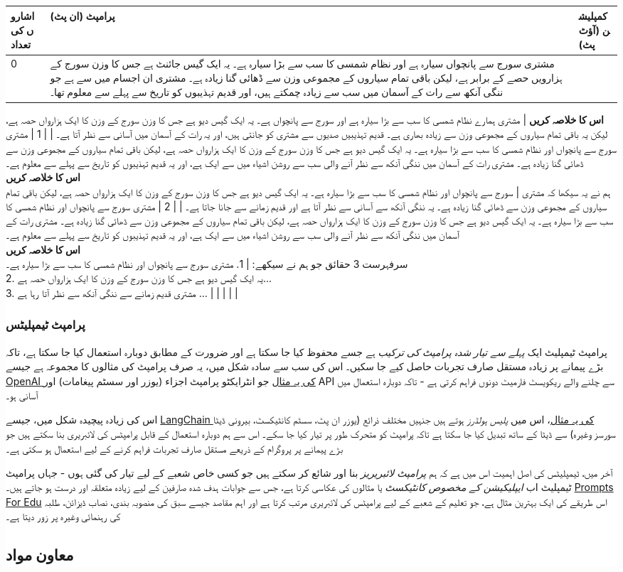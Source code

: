 | اشاروں کی تعداد | پرامپٹ (ان پٹ)                                                                                                                                                                                                                                                                                                                                                                                                                                               | کمپلیشن (آؤٹ پٹ)                                                                                                                                                                                                                                                                                       |
| :------------- | :----------------------------------------------------------------------------------------------------------------------------------------------------------------------------------------------------------------------------------------------------------------------------------------------------------------------------------------------------------------------------------------------------------------------------------------------------------- | :-------------------------------------------------------------------------------------------------------------------------------------------------------------------------------------------------------------------------------------------------------------------------------------------------------- |
| 0              | مشتری سورج سے پانچواں سیارہ ہے اور نظام شمسی کا سب سے بڑا سیارہ ہے۔ یہ ایک گیس جائنٹ ہے جس کا وزن سورج کے ہزارویں حصے کے برابر ہے، لیکن باقی تمام سیاروں کے مجموعی وزن سے ڈھائی گنا زیادہ ہے۔ مشتری ان اجسام میں سے ہے جو ننگی آنکھ سے رات کے آسمان میں سب سے زیادہ چمکتے ہیں، اور قدیم تہذیبوں کو تاریخ سے پہلے سے معلوم تھا۔

**اس کا خلاصہ کریں**                                       | مشتری ہمارے نظام شمسی کا سب سے بڑا سیارہ ہے اور سورج سے پانچواں ہے۔ یہ ایک گیس دیو ہے جس کا وزن سورج کے وزن کا ایک ہزارواں حصہ ہے، لیکن یہ باقی تمام سیاروں کے مجموعی وزن سے زیادہ بھاری ہے۔ قدیم تہذیبیں صدیوں سے مشتری کو جانتی ہیں، اور یہ رات کے آسمان میں آسانی سے نظر آتا ہے۔ |
| 1              | مشتری سورج سے پانچواں اور نظام شمسی کا سب سے بڑا سیارہ ہے۔ یہ ایک گیس دیو ہے جس کا وزن سورج کے وزن کا ایک ہزارواں حصہ ہے، لیکن باقی تمام سیاروں کے مجموعی وزن سے ڈھائی گنا زیادہ ہے۔ مشتری رات کے آسمان میں ننگی آنکھ سے نظر آنے والی سب سے روشن اشیاء میں سے ایک ہے، اور یہ قدیم تہذیبوں کو تاریخ سے پہلے سے معلوم ہے۔ <br/>**اس کا خلاصہ کریں** <br/> ہم نے یہ سیکھا کہ مشتری | سورج سے پانچواں اور نظام شمسی کا سب سے بڑا سیارہ ہے۔ یہ ایک گیس دیو ہے جس کا وزن سورج کے وزن کا ایک ہزارواں حصہ ہے، لیکن باقی تمام سیاروں کے مجموعی وزن سے ڈھائی گنا زیادہ ہے۔ یہ ننگی آنکھ سے آسانی سے نظر آتا ہے اور قدیم زمانے سے جانا جاتا ہے۔                        |
| 2              | مشتری سورج سے پانچواں اور نظام شمسی کا سب سے بڑا سیارہ ہے۔ یہ ایک گیس دیو ہے جس کا وزن سورج کے وزن کا ایک ہزارواں حصہ ہے، لیکن باقی تمام سیاروں کے مجموعی وزن سے ڈھائی گنا زیادہ ہے۔ مشتری رات کے آسمان میں ننگی آنکھ سے نظر آنے والی سب سے روشن اشیاء میں سے ایک ہے، اور یہ قدیم تہذیبوں کو تاریخ سے پہلے سے معلوم ہے۔ <br/>**اس کا خلاصہ کریں** <br/> سرفہرست 3 حقائق جو ہم نے سیکھے:         | 1. مشتری سورج سے پانچواں اور نظام شمسی کا سب سے بڑا سیارہ ہے۔ <br/> 2. یہ ایک گیس دیو ہے جس کا وزن سورج کے وزن کا ایک ہزارواں حصہ ہے...<br/> 3. مشتری قدیم زمانے سے ننگی آنکھ سے نظر آتا رہا ہے ...                                                                       |
|                |                                                                                                                                                                                                                                                                                                                                                                                                                                                              |                                                                                                                                                                                                                                                                                                           |

### پرامپٹ ٹیمپلیٹس

پرامپٹ ٹیمپلیٹ ایک _پہلے سے تیار شدہ پرامپٹ کی ترکیب_ ہے جسے محفوظ کیا جا سکتا ہے اور ضرورت کے مطابق دوبارہ استعمال کیا جا سکتا ہے، تاکہ بڑے پیمانے پر زیادہ مستقل صارف تجربات حاصل کیے جا سکیں۔ اس کی سب سے سادہ شکل میں، یہ صرف پرامپٹ کی مثالوں کا مجموعہ ہے جیسے [OpenAI کی یہ مثال](https://platform.openai.com/examples?WT.mc_id=academic-105485-koreyst) جو انٹرایکٹو پرامپٹ اجزاء (یوزر اور سسٹم پیغامات) اور API سے چلنے والے ریکویسٹ فارمیٹ دونوں فراہم کرتی ہے - تاکہ دوبارہ استعمال میں آسانی ہو۔

اس کی زیادہ پیچیدہ شکل میں، جیسے [LangChain کی یہ مثال](https://python.langchain.com/docs/concepts/prompt_templates/?WT.mc_id=academic-105485-koreyst)، اس میں _پلیس ہولڈرز_ ہوتے ہیں جنہیں مختلف ذرائع (یوزر ان پٹ، سسٹم کانٹیکسٹ، بیرونی ڈیٹا سورسز وغیرہ) سے ڈیٹا کے ساتھ تبدیل کیا جا سکتا ہے تاکہ پرامپٹ کو متحرک طور پر تیار کیا جا سکے۔ اس سے ہم دوبارہ استعمال کے قابل پرامپٹس کی لائبریری بنا سکتے ہیں جو بڑے پیمانے پر پروگرام کے ذریعے مستقل صارف تجربات فراہم کرنے کے لیے استعمال ہو سکتی ہے۔

آخر میں، ٹیمپلیٹس کی اصل اہمیت اس میں ہے کہ ہم _پرامپٹ لائبریریز_ بنا اور شائع کر سکتے ہیں جو کسی خاص شعبے کے لیے تیار کی گئی ہوں - جہاں پرامپٹ ٹیمپلیٹ اب _ایپلیکیشن کے مخصوص کانٹیکسٹ_ یا مثالوں کی عکاسی کرتا ہے، جس سے جوابات ہدف شدہ صارفین کے لیے زیادہ متعلقہ اور درست ہو جاتے ہیں۔ [Prompts For Edu](https://github.com/microsoft/prompts-for-edu?WT.mc_id=academic-105485-koreyst) اس طریقے کی ایک بہترین مثال ہے، جو تعلیم کے شعبے کے لیے پرامپٹس کی لائبریری مرتب کرتا ہے اور اہم مقاصد جیسے سبق کی منصوبہ بندی، نصاب ڈیزائن، طلبہ کی رہنمائی وغیرہ پر زور دیتا ہے۔

## معاون مواد
